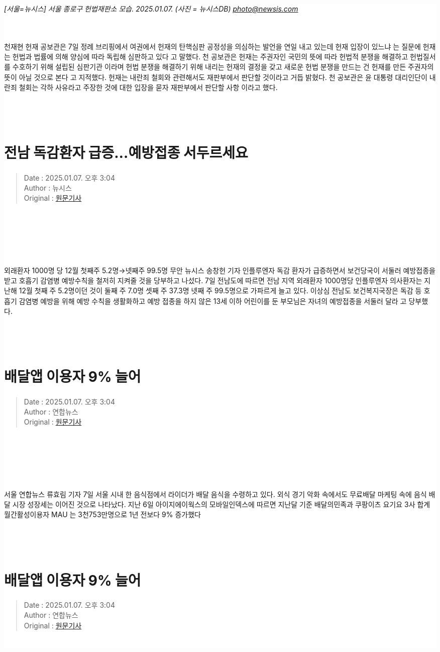 <img alt="[서울=뉴시스] 서울 종로구 헌법재판소 모습. 2025.01.07. (사진 = 뉴시스DB) photo@newsis.com" class="_LAZY_LOADING _LAZY_LOADING_INIT_HIDE" src="https://imgnews.pstatic.net/image/003/2025/01/07/NISI20250107_0020653164_web_20250107093551_20250107150422466.jpg?type=w860" id="img1" style="display: none;"></img><em class="img_desc">[서울=뉴시스] 서울 종로구 헌법재판소 모습. 2025.01.07. (사진 = 뉴시스DB) photo@newsis.com</em>  
<br/><br/>  
  
천재현 헌재 공보관은 7일 정례 브리핑에서 여권에서 헌재의 탄핵심판 공정성을 의심하는 발언을 연일 내고 있는데 헌재 입장이 있느냐 는 질문에 헌재는 헌법과 법률에 의해 양심에 따라 독립해 심판하고 있다 고 말했다.
천 공보관은 헌재는 주권자인 국민의 뜻에 따라 헌법적 분쟁을 해결하고 헌법질서를 수호하기 위해 설립된 심판기관 이라며 헌법 분쟁을 해결하기 위해 내리는 헌재의 결정을 갖고 새로운 헌법 분쟁을 만드는 건 헌재를 만든 주권자의 뜻이 아닐 것으로 본다 고 지적했다.
헌재는 내란죄 철회와 관련해서도 재판부에서 판단할 것이라고 거듭 밝혔다.
천 공보관은 윤 대통령 대리인단이 내란죄 철회는 각하 사유라고 주장한 것에 대한 입장을 묻자 재판부에서 판단할 사항 이라고 했다.  
<br/><br/><br/>  

  
# 전남 독감환자 급증…예방접종 서두르세요  
  
> Date : 2025.01.07. 오후 3:04  
> Author : 뉴시스  
> Original : [원문기사](https://n.news.naver.com/mnews/article/003/0013002508?sid=102)  
<br/>  
  
<img alt="" class="_LAZY_LOADING _LAZY_LOADING_INIT_HIDE" src="https://imgnews.pstatic.net/image/003/2025/01/07/NISI20250107_0020653600_web_20250107125924_20250107150420387.jpg?type=w860" id="img1" style="display: none;"></img>  
<br/><br/>  
  
외래환자 1000명 당 12월 첫째주 5.2명→넷째주 99.5명 무안 뉴시스 송창헌 기자 인플루엔자 독감 환자가 급증하면서 보건당국이 서둘러 예방접종을 받고 호흡기 감염병 예방수칙을 철저히 지켜줄 것을 당부하고 나섰다.
7일 전남도에 따르면 전남 지역 외래환자 1000명당 인플루엔자 의사환자는 지난해 12월 첫째 주 5.2명이던 것이 둘째 주 7.0명 셋째 주 37.3명 넷째 주 99.5명으로 가파르게 늘고 있다.
이상심 전남도 보건복지국장은 독감 등 호흡기 감염병 예방을 위해 예방 수칙을 생활화하고 예방 접종을 하지 않은 13세 이하 어린이를 둔 부모님은 자녀의 예방접종을 서둘러 달라 고 당부했다.  
<br/><br/><br/>  

  
# 배달앱 이용자 9% 늘어  
  
> Date : 2025.01.07. 오후 3:04  
> Author : 연합뉴스  
> Original : [원문기사](https://n.news.naver.com/mnews/article/001/0015146585?sid=102)  
<br/>  
  
<img alt="" class="_LAZY_LOADING _LAZY_LOADING_INIT_HIDE" src="https://imgnews.pstatic.net/image/001/2025/01/07/PYH2025010713500001300_P4_20250107150424397.jpg?type=w860" id="img1" style="display: none;"></img>  
<br/><br/>  
  
서울 연합뉴스 류효림 기자 7일 서울 시내 한 음식점에서 라이더가 배달 음식을 수령하고 있다. 외식 경기 악화 속에서도 무료배달 마케팅 속에 음식 배달 시장 성장세는 이어진 것으로 나타났다. 지난 6일 아이지에이웍스의 모바일인덱스에 따르면 지난달 기준 배달의민족과 쿠팡이츠 요기요 3사 합계 월간활성이용자 MAU 는 3천753만명으로 1년 전보다 9% 증가했다  
<br/><br/><br/>  

  
# 배달앱 이용자 9% 늘어  
  
> Date : 2025.01.07. 오후 3:04  
> Author : 연합뉴스  
> Original : [원문기사](https://n.news.naver.com/mnews/article/001/0015146584?sid=102)  
<br/>  
  
